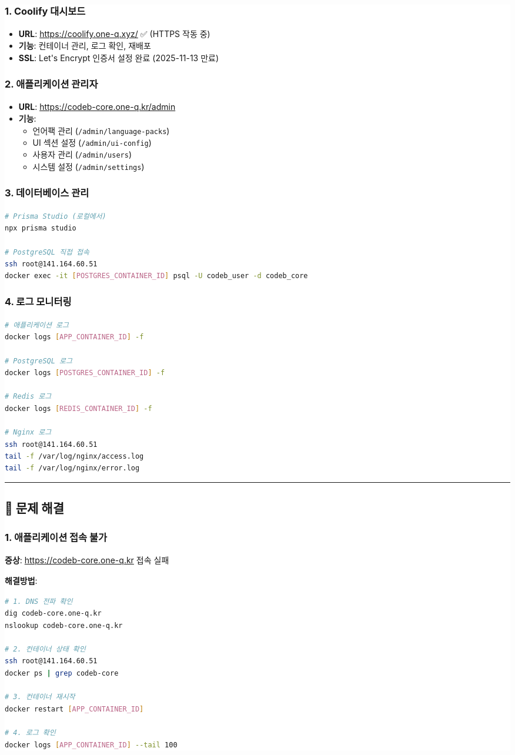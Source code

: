 ### 1. Coolify 대시보드
- **URL**: https://coolify.one-q.xyz/ ✅ (HTTPS 작동 중)
- **기능**: 컨테이너 관리, 로그 확인, 재배포
- **SSL**: Let's Encrypt 인증서 설정 완료 (2025-11-13 만료)

### 2. 애플리케이션 관리자
- **URL**: https://codeb-core.one-q.kr/admin
- **기능**: 
  - 언어팩 관리 (`/admin/language-packs`)
  - UI 섹션 설정 (`/admin/ui-config`)
  - 사용자 관리 (`/admin/users`)
  - 시스템 설정 (`/admin/settings`)

### 3. 데이터베이스 관리
```bash
# Prisma Studio (로컬에서)
npx prisma studio

# PostgreSQL 직접 접속
ssh root@141.164.60.51
docker exec -it [POSTGRES_CONTAINER_ID] psql -U codeb_user -d codeb_core
```

### 4. 로그 모니터링
```bash
# 애플리케이션 로그
docker logs [APP_CONTAINER_ID] -f

# PostgreSQL 로그
docker logs [POSTGRES_CONTAINER_ID] -f

# Redis 로그
docker logs [REDIS_CONTAINER_ID] -f

# Nginx 로그
ssh root@141.164.60.51
tail -f /var/log/nginx/access.log
tail -f /var/log/nginx/error.log
```

---

## 🚨 문제 해결

### 1. 애플리케이션 접속 불가

**증상**: https://codeb-core.one-q.kr 접속 실패

**해결방법**:
```bash
# 1. DNS 전파 확인
dig codeb-core.one-q.kr
nslookup codeb-core.one-q.kr

# 2. 컨테이너 상태 확인
ssh root@141.164.60.51
docker ps | grep codeb-core

# 3. 컨테이너 재시작
docker restart [APP_CONTAINER_ID]

# 4. 로그 확인
docker logs [APP_CONTAINER_ID] --tail 100
```